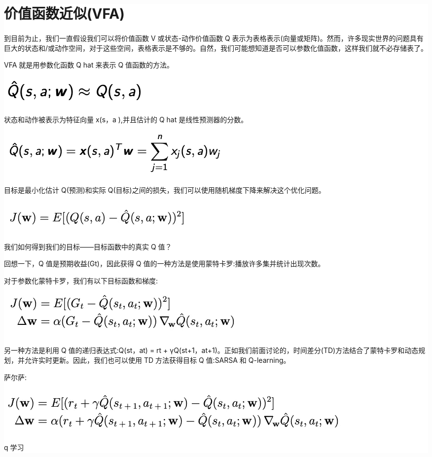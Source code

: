 # 价值函数近似(VFA)

到目前为止，我们一直假设我们可以将价值函数 V 或状态-动作价值函数 Q 表示为表格表示(向量或矩阵)。然而，许多现实世界的问题具有巨大的状态和/或动作空间，对于这些空间，表格表示是不够的。自然，我们可能想知道是否可以参数化值函数，这样我们就不必存储表了。

VFA 就是用参数化函数 Q hat 来表示 Q 值函数的方法。

![](img/d9167fd628f49b54ddced10c487c7126.png)

状态和动作被表示为特征向量 x(s，a ),并且估计的 Q hat 是线性预测器的分数。

![](img/08a0bc5ae5d2b2975afe0fe9645953c1.png)

目标是最小化估计 Q(预测)和实际 Q(目标)之间的损失，我们可以使用随机梯度下降来解决这个优化问题。

![](img/f0e51fcfd637ee65101c253257f45d7b.png)

我们如何得到我们的目标——目标函数中的真实 Q 值？

回想一下，Q 值是预期收益(Gt)，因此获得 Q 值的一种方法是使用蒙特卡罗:播放许多集并统计出现次数。

对于参数化蒙特卡罗，我们有以下目标函数和梯度:

![](img/134f4ce31446e54c77a5e47be1f11409.png)

另一种方法是利用 Q 值的递归表达式:Q(st，at) = rt + γQ(st+1，at+1)。正如我们前面讨论的，时间差分(TD)方法结合了蒙特卡罗和动态规划，并允许实时更新。因此，我们也可以使用 TD 方法获得目标 Q 值:SARSA 和 Q-learning。

萨尔萨:

![](img/d83e6708f700b0b990d85a45e2739d25.png)

q 学习
